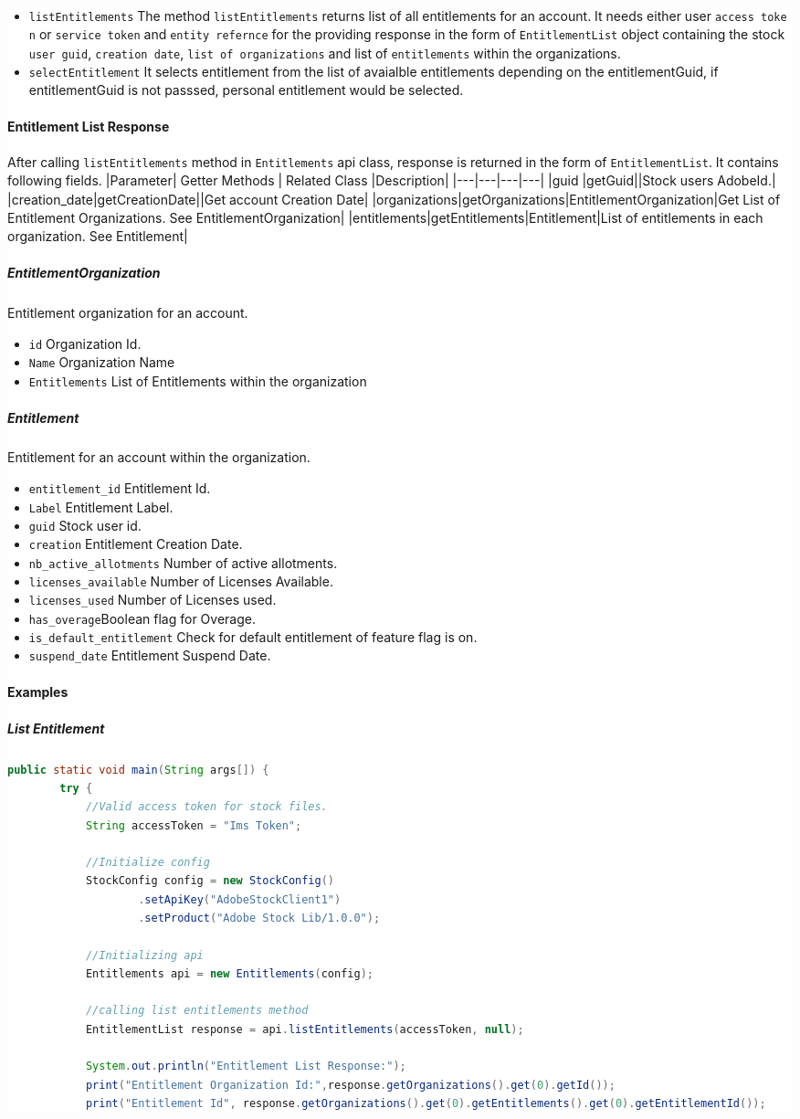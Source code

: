    * `listEntitlements` The method `listEntitlements` returns list of all entitlements for an account. It needs either user `access token` or `service token` and `entity refernce` for the providing response in the form of `EntitlementList` object containing the stock `user guid`, `creation date`, `list of organizations` and list of `entitlements` within the organizations.
   * `selectEntitlement` It selects entitlement from the list of avaialble entitlements depending on the entitlementGuid, if entitlementGuid is not passsed, personal entitlement would be selected.

#### Entitlement List Response
After calling `listEntitlements` method in `Entitlements` api class, response is returned in the form of `EntitlementList`. It contains following fields. 
|Parameter| Getter Methods | Related Class     |Description|
|---|---|---|---|
|guid |getGuid||Stock users AdobeId.|
|creation_date|getCreationDate||Get account Creation Date|
|organizations|getOrganizations|EntitlementOrganization|Get List of Entitlement Organizations. See EntitlementOrganization|
|entitlements|getEntitlements|Entitlement|List of entitlements in each organization. See Entitlement|

##### EntitlementOrganization
Entitlement organization for an account.
   * `id` Organization Id.
   * `Name` Organization Name
   * `Entitlements` List of Entitlements within the organization

##### Entitlement
Entitlement for an account within the organization.

   * `entitlement_id` Entitlement Id.
   * `Label` Entitlement Label.
   * `guid` Stock user id.
   * `creation` Entitlement Creation Date.
   * `nb_active_allotments` Number of active allotments.
   * `licenses_available` Number of Licenses Available.
   * `licenses_used` Number of Licenses used.
   * `has_overage`Boolean flag for Overage.
   * `is_default_entitlement` Check for default entitlement of feature flag is on.
   * `suspend_date` Entitlement Suspend Date.
   

#### Examples 
##### List Entitlement

``` Java
public static void main(String args[]) {
        try {
            //Valid access token for stock files.
            String accessToken = "Ims Token";
        
            //Initialize config
            StockConfig config = new StockConfig()
                    .setApiKey("AdobeStockClient1")
                    .setProduct("Adobe Stock Lib/1.0.0");
            
            //Initializing api
            Entitlements api = new Entitlements(config);
            
            //calling list entitlements method
            EntitlementList response = api.listEntitlements(accessToken, null);
            
            System.out.println("Entitlement List Response:");
            print("Entitlement Organization Id:",response.getOrganizations().get(0).getId());
            print("Entitlement Id", response.getOrganizations().get(0).getEntitlements().get(0).getEntitlementId());
```